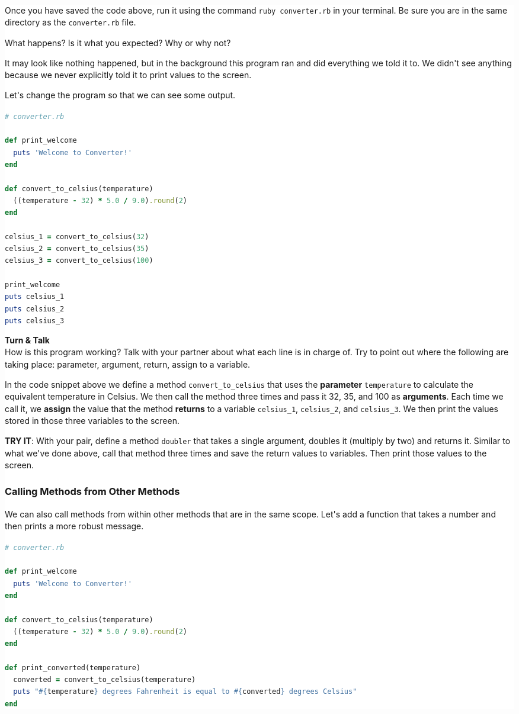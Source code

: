 ```ruby
```

Once you have saved the code above, run it using the command `ruby converter.rb` in your terminal. Be sure you are in the same directory as the `converter.rb` file.

What happens? Is it what you expected? Why or why not?

It may look like nothing happened, but in the background this program ran and did everything we told it to. We didn't see anything because we never explicitly told it to print values to the screen.

Let's change the program so that we can see some output.

```ruby
# converter.rb

def print_welcome
  puts 'Welcome to Converter!'
end

def convert_to_celsius(temperature)
  ((temperature - 32) * 5.0 / 9.0).round(2)
end

celsius_1 = convert_to_celsius(32)
celsius_2 = convert_to_celsius(35)
celsius_3 = convert_to_celsius(100)

print_welcome
puts celsius_1
puts celsius_2
puts celsius_3
```
**Turn & Talk**  
How is this program working? Talk with your partner about what each line is in charge of. Try to point out where the following are taking place: parameter, argument, return, assign to a variable.

In the code snippet above we define a method `convert_to_celsius` that uses the **parameter** `temperature` to calculate the equivalent temperature in Celsius. We then call the method three times and pass it 32, 35, and 100 as **arguments**. Each time we call it, we **assign** the value that the method **returns** to a variable `celsius_1`, `celsius_2`, and `celsius_3`. We then print the values stored in those three variables to the screen.

**TRY IT**: With your pair, define a method `doubler` that takes a single argument, doubles it (multiply by two) and returns it. Similar to what we've done above, call that method three times and save the return values to variables. Then print those values to the screen.

### Calling Methods from Other Methods

We can also call methods from within other methods that are in the same scope. Let's add a function that takes a number and then prints a more robust message.

```ruby
# converter.rb

def print_welcome
  puts 'Welcome to Converter!'
end

def convert_to_celsius(temperature)
  ((temperature - 32) * 5.0 / 9.0).round(2)
end

def print_converted(temperature)
  converted = convert_to_celsius(temperature)
  puts "#{temperature} degrees Fahrenheit is equal to #{converted} degrees Celsius"
end

```